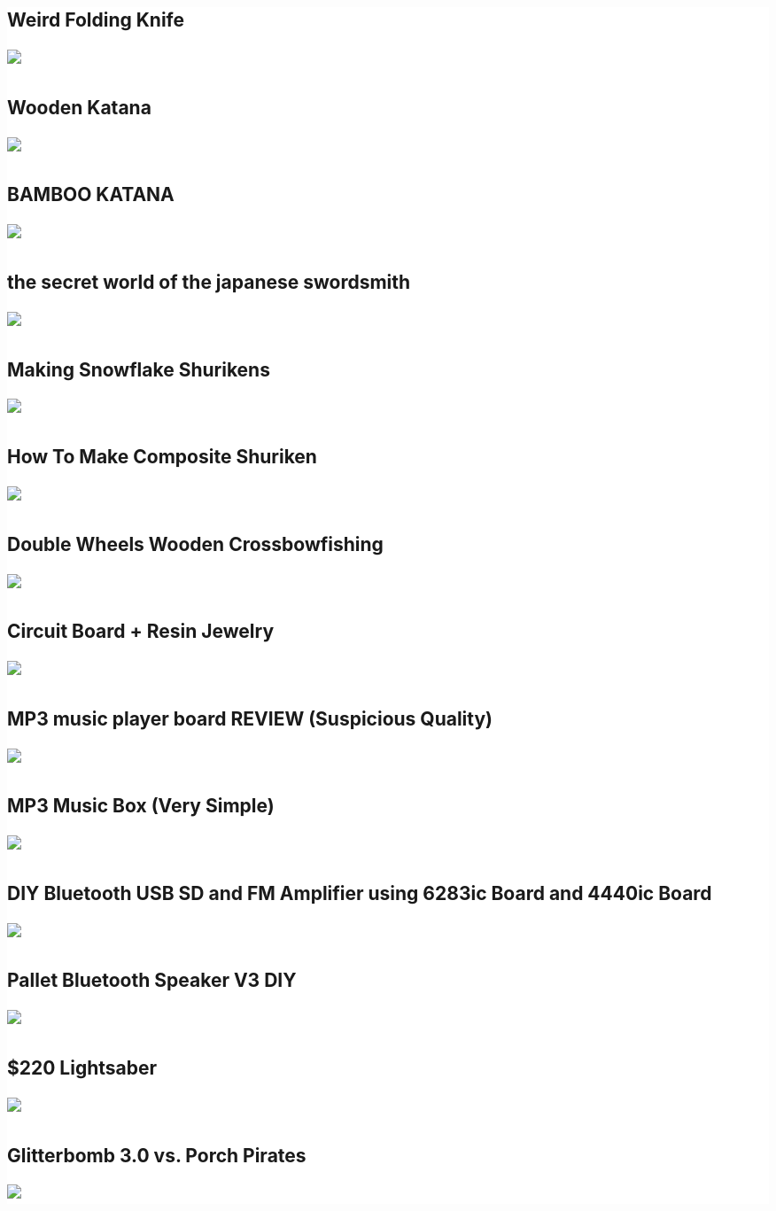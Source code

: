 Weird Folding Knife
-------------------

[![]( /image/yid-QYJfmjs8hwA.jpg)](https://www.youtube.com/watch?v=QYJfmjs8hwA)

Wooden Katana
-------------

[![]( /image/yid-2nshBD9EbxE.jpg)](https://www.youtube.com/watch?v=2nshBD9EbxE)

BAMBOO KATANA
-------------

[![]( /image/yid-pKH8GGV0zP0.jpg)](https://www.youtube.com/watch?v=pKH8GGV0zP0)

the secret world of the japanese swordsmith
-------------------------------------------

[![]( /image/yid-gxwWf-MfZVk.jpg)](https://www.youtube.com/watch?v=gxwWf-MfZVk)

Making Snowflake Shurikens
--------------------------

[![]( /image/yid-HF0CreAkAVg.jpg)](https://www.youtube.com/watch?v=HF0CreAkAVg)

How To Make Composite Shuriken
------------------------------

[![]( /image/yid-HZXxy9hIhOs.jpg)](https://www.youtube.com/watch?v=HZXxy9hIhOs)

Double Wheels Wooden Crossbowfishing
------------------------------------

[![]( /image/yid-ozhvBknRwTI.jpg)](https://www.youtube.com/watch?v=ozhvBknRwTI)

Circuit Board + Resin Jewelry
-----------------------------

[![]( /image/yid-ryK6aYZqkoM.jpg)](https://www.youtube.com/watch?v=ryK6aYZqkoM)

MP3 music player board REVIEW (Suspicious Quality)
--------------------------------------------------

[![]( /image/yid-F5jizOQtenU.jpg)](https://www.youtube.com/watch?v=F5jizOQtenU)

MP3 Music Box (Very Simple)
---------------------------

[![]( /image/yid-lswfhea17WY.jpg)](https://www.youtube.com/watch?v=lswfhea17WY)

DIY Bluetooth USB SD and FM Amplifier using 6283ic Board and 4440ic Board
-------------------------------------------------------------------------

[![]( /image/yid-87kF5xJlLnE.jpg)](https://www.youtube.com/watch?v=87kF5xJlLnE)

Pallet Bluetooth Speaker V3 DIY
-------------------------------

[![]( /image/yid-tU8lUlx3pPY.jpg)](https://www.youtube.com/watch?v=tU8lUlx3pPY)

$220 Lightsaber
---------------

[![]( /image/yid-VzlkSjFXRlM.jpg)](https://www.youtube.com/watch?v=VzlkSjFXRlM)

Glitterbomb 3.0 vs. Porch Pirates
---------------------------------

[![]( /image/yid-h4T_LlK1VE4.jpg)](https://www.youtube.com/watch?v=h4T_LlK1VE4)